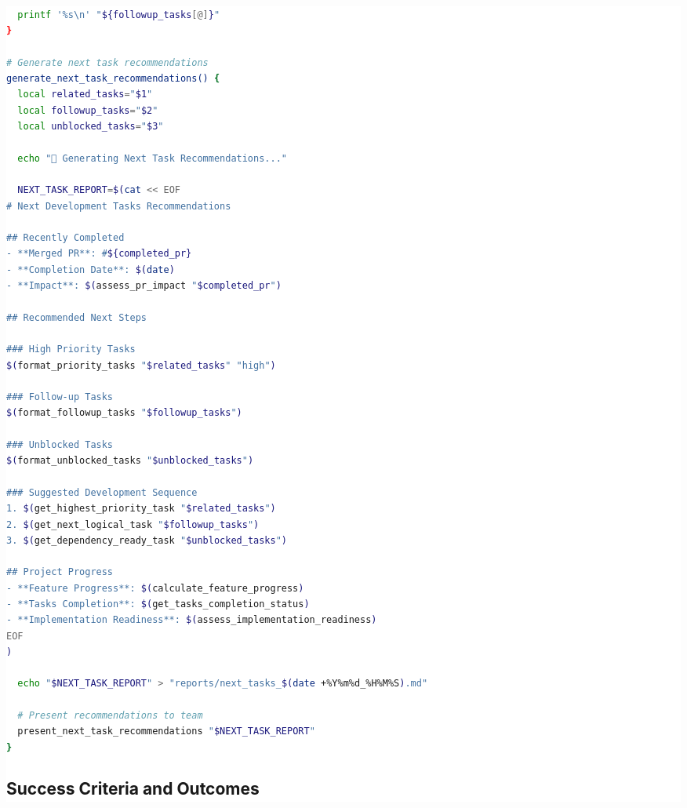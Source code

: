 ```bash
  printf '%s\n' "${followup_tasks[@]}"
}

# Generate next task recommendations
generate_next_task_recommendations() {
  local related_tasks="$1"
  local followup_tasks="$2"
  local unblocked_tasks="$3"
  
  echo "🎯 Generating Next Task Recommendations..."
  
  NEXT_TASK_REPORT=$(cat << EOF
# Next Development Tasks Recommendations

## Recently Completed
- **Merged PR**: #${completed_pr}
- **Completion Date**: $(date)
- **Impact**: $(assess_pr_impact "$completed_pr")

## Recommended Next Steps

### High Priority Tasks
$(format_priority_tasks "$related_tasks" "high")

### Follow-up Tasks
$(format_followup_tasks "$followup_tasks")

### Unblocked Tasks
$(format_unblocked_tasks "$unblocked_tasks")

### Suggested Development Sequence
1. $(get_highest_priority_task "$related_tasks")
2. $(get_next_logical_task "$followup_tasks")
3. $(get_dependency_ready_task "$unblocked_tasks")

## Project Progress
- **Feature Progress**: $(calculate_feature_progress)
- **Tasks Completion**: $(get_tasks_completion_status)
- **Implementation Readiness**: $(assess_implementation_readiness)
EOF
)
  
  echo "$NEXT_TASK_REPORT" > "reports/next_tasks_$(date +%Y%m%d_%H%M%S).md"
  
  # Present recommendations to team
  present_next_task_recommendations "$NEXT_TASK_REPORT"
}
```

## Success Criteria and Outcomes
